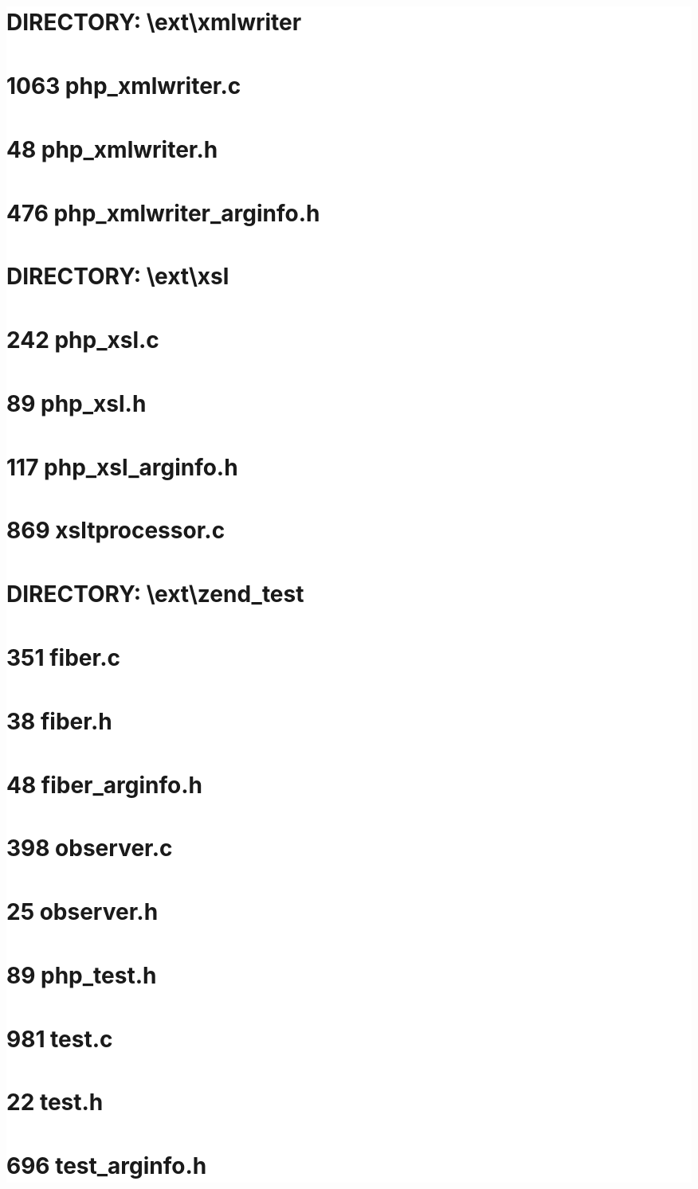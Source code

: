 # DIRECTORY: \ext\xmlwriter
# 1063		php_xmlwriter.c
# 48		php_xmlwriter.h
# 476		php_xmlwriter_arginfo.h

# DIRECTORY: \ext\xsl
# 242		php_xsl.c
# 89		php_xsl.h
# 117		php_xsl_arginfo.h
# 869		xsltprocessor.c

# DIRECTORY: \ext\zend_test
# 351		fiber.c
# 38		fiber.h
# 48		fiber_arginfo.h
# 398		observer.c
# 25		observer.h
# 89		php_test.h
# 981		test.c
# 22		test.h
# 696		test_arginfo.h
